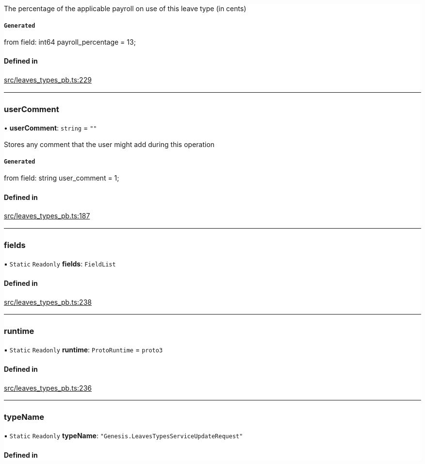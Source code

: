 The percentage of the applicable payroll on use of this leave type (in cents)

**`Generated`**

from field: int64 payroll_percentage = 13;

#### Defined in

[src/leaves_types_pb.ts:229](https://github.com/Unaxiom/genesis-ts-sdk/blob/a265138/src/leaves_types_pb.ts#L229)

___

### userComment

• **userComment**: `string` = `""`

Stores any comment that the user might add during this operation

**`Generated`**

from field: string user_comment = 1;

#### Defined in

[src/leaves_types_pb.ts:187](https://github.com/Unaxiom/genesis-ts-sdk/blob/a265138/src/leaves_types_pb.ts#L187)

___

### fields

▪ `Static` `Readonly` **fields**: `FieldList`

#### Defined in

[src/leaves_types_pb.ts:238](https://github.com/Unaxiom/genesis-ts-sdk/blob/a265138/src/leaves_types_pb.ts#L238)

___

### runtime

▪ `Static` `Readonly` **runtime**: `ProtoRuntime` = `proto3`

#### Defined in

[src/leaves_types_pb.ts:236](https://github.com/Unaxiom/genesis-ts-sdk/blob/a265138/src/leaves_types_pb.ts#L236)

___

### typeName

▪ `Static` `Readonly` **typeName**: ``"Genesis.LeavesTypesServiceUpdateRequest"``

#### Defined in
